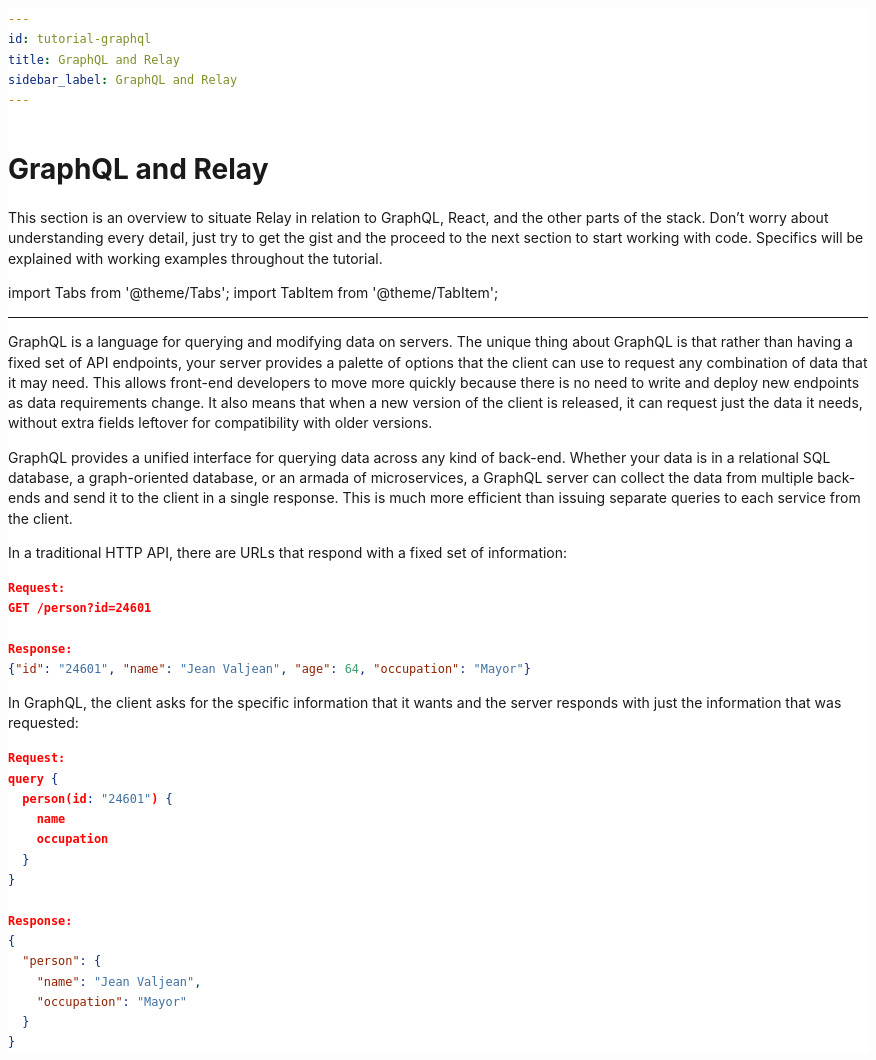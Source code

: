 ```yaml
---
id: tutorial-graphql
title: GraphQL and Relay
sidebar_label: GraphQL and Relay
---
```


# GraphQL and Relay

This section is an overview to situate Relay in relation to GraphQL, React, and the other parts of the stack. Don’t worry about understanding every detail, just try to get the gist and the proceed to the next section to start working with code. Specifics will be explained with working examples throughout the tutorial.

import Tabs from '@theme/Tabs';
import TabItem from '@theme/TabItem';

---

GraphQL is a language for querying and modifying data on servers. The unique thing about GraphQL is that rather than having a fixed set of API endpoints, your server provides a palette of options that the client can use to request any combination of data that it may need. This allows front-end developers to move more quickly because there is no need to write and deploy new endpoints as data requirements change. It also means that when a new version of the client is released, it can request just the data it needs, without extra fields leftover for compatibility with older versions.

GraphQL provides a unified interface for querying data across any kind of back-end. Whether your data is in a relational SQL database, a graph-oriented database, or an armada of microservices, a GraphQL server can collect the data from multiple back-ends and send it to the client in a single response. This is much more efficient than issuing separate queries to each service from the client.

In a traditional HTTP API, there are URLs that respond with a fixed set of information:

```json
Request:
GET /person?id=24601

Response:
{"id": "24601", "name": "Jean Valjean", "age": 64, "occupation": "Mayor"}
```

In GraphQL, the client asks for the specific information that it wants and the server responds with just the information that was requested:

```json
Request:
query {
  person(id: "24601") {
    name
    occupation
  }
}

Response:
{
  "person": {
    "name": "Jean Valjean",
    "occupation": "Mayor"
  }
}
```
